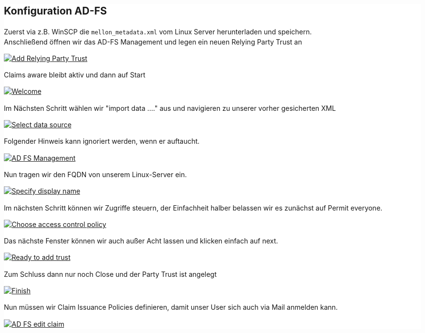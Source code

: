 ## Konfiguration AD-FS

Zuerst via z.B. WinSCP die `mellon_metadata.xml` vom Linux Server herunterladen und speichern.<br>
Anschließend öffnen wir das AD-FS Management und legen ein neuen Relying Party Trust an

[![Add Relying Party Trust](../../../assets/images/de/benutzerauthentifizierung-und-verwaltung/sso-vergleich/saml/adfs-saml/saml-1.png)](../../../assets/images/de/benutzerauthentifizierung-und-verwaltung/sso-vergleich/saml/adfs-saml/saml-1.png)

Claims aware bleibt aktiv und dann auf Start

[![Welcome](../../../assets/images/de/benutzerauthentifizierung-und-verwaltung/sso-vergleich/saml/adfs-saml/saml-2.png)](../../../assets/images/de/benutzerauthentifizierung-und-verwaltung/sso-vergleich/saml/adfs-saml/saml-2.png)

Im Nächsten Schritt wählen wir "import data …." aus und navigieren zu unserer vorher gesicherten XML

[![Select data source](../../../assets/images/de/benutzerauthentifizierung-und-verwaltung/sso-vergleich/saml/adfs-saml/saml-3.png)](../../../assets/images/de/benutzerauthentifizierung-und-verwaltung/sso-vergleich/saml/adfs-saml/saml-3.png)

Folgender Hinweis kann ignoriert werden, wenn er auftaucht.

[![AD FS Management](../../../assets/images/de/benutzerauthentifizierung-und-verwaltung/sso-vergleich/saml/adfs-saml/saml-4.png)](../../../assets/images/de/benutzerauthentifizierung-und-verwaltung/sso-vergleich/saml/adfs-saml/saml-4.png)

Nun tragen wir den FQDN von unserem Linux-Server ein.

[![Specify display name](../../../assets/images/de/benutzerauthentifizierung-und-verwaltung/sso-vergleich/saml/adfs-saml/saml-5.png)](../../../assets/images/de/benutzerauthentifizierung-und-verwaltung/sso-vergleich/saml/adfs-saml/saml-5.png)

Im nächsten Schritt können wir Zugriffe steuern, der Einfachheit halber belassen wir es zunächst auf Permit everyone.

[![Choose access control policy](../../../assets/images/de/benutzerauthentifizierung-und-verwaltung/sso-vergleich/saml/adfs-saml/saml-6.png)](../../../assets/images/de/benutzerauthentifizierung-und-verwaltung/sso-vergleich/saml/adfs-saml/saml-6.png)

Das nächste Fenster können wir auch außer Acht lassen und klicken einfach auf next.

[![Ready to add trust](../../../assets/images/de/benutzerauthentifizierung-und-verwaltung/sso-vergleich/saml/adfs-saml/saml-7.png)](../../../assets/images/de/benutzerauthentifizierung-und-verwaltung/sso-vergleich/saml/adfs-saml/saml-7.png)

Zum Schluss dann nur noch Close und der Party Trust ist angelegt

[![Finish](../../../assets/images/de/benutzerauthentifizierung-und-verwaltung/sso-vergleich/saml/adfs-saml/saml-8.png)](../../../assets/images/de/benutzerauthentifizierung-und-verwaltung/sso-vergleich/saml/adfs-saml/saml-8.png)

Nun müssen wir Claim Issuance Policies definieren, damit unser User sich auch via Mail anmelden kann.

[![AD FS edit claim](../../../assets/images/de/benutzerauthentifizierung-und-verwaltung/sso-vergleich/saml/adfs-saml/saml-9.png)](../../../assets/images/de/benutzerauthentifizierung-und-verwaltung/sso-vergleich/saml/adfs-saml/saml-9.png)

